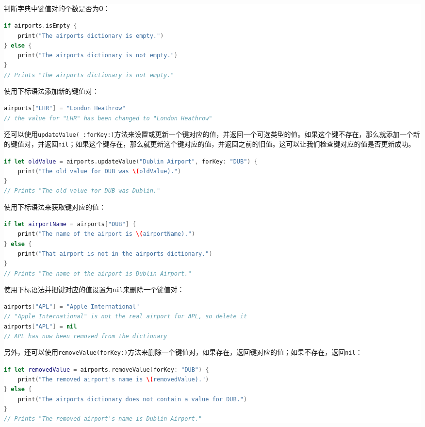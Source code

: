 判断字典中键值对的个数是否为0：

```swift
if airports.isEmpty {
    print("The airports dictionary is empty.")
} else {
    print("The airports dictionary is not empty.")
}
// Prints "The airports dictionary is not empty."
```

使用下标语法添加新的键值对：

```swift
airports["LHR"] = "London Heathrow"
// the value for "LHR" has been changed to "London Heathrow"
```

还可以使用`updateValue(_:forKey:)`方法来设置或更新一个键对应的值，并返回一个可选类型的值。如果这个键不存在，那么就添加一个新的键值对，并返回`nil`；如果这个键存在，那么就更新这个键对应的值，并返回之前的旧值。这可以让我们检查键对应的值是否更新成功。

```swift
if let oldValue = airports.updateValue("Dublin Airport", forKey: "DUB") {
    print("The old value for DUB was \(oldValue).")
}
// Prints "The old value for DUB was Dublin."
```

使用下标语法来获取键对应的值：

```swift
if let airportName = airports["DUB"] {
    print("The name of the airport is \(airportName).")
} else {
    print("That airport is not in the airports dictionary.")
}
// Prints "The name of the airport is Dublin Airport."
```

使用下标语法并把键对应的值设置为`nil`来删除一个键值对：

```swift
airports["APL"] = "Apple International"
// "Apple International" is not the real airport for APL, so delete it
airports["APL"] = nil
// APL has now been removed from the dictionary
```

另外，还可以使用`removeValue(forKey:)`方法来删除一个键值对，如果存在，返回键对应的值；如果不存在，返回`nil`：

```swift
if let removedValue = airports.removeValue(forKey: "DUB") {
    print("The removed airport's name is \(removedValue).")
} else {
    print("The airports dictionary does not contain a value for DUB.")
}
// Prints "The removed airport's name is Dublin Airport."
```
